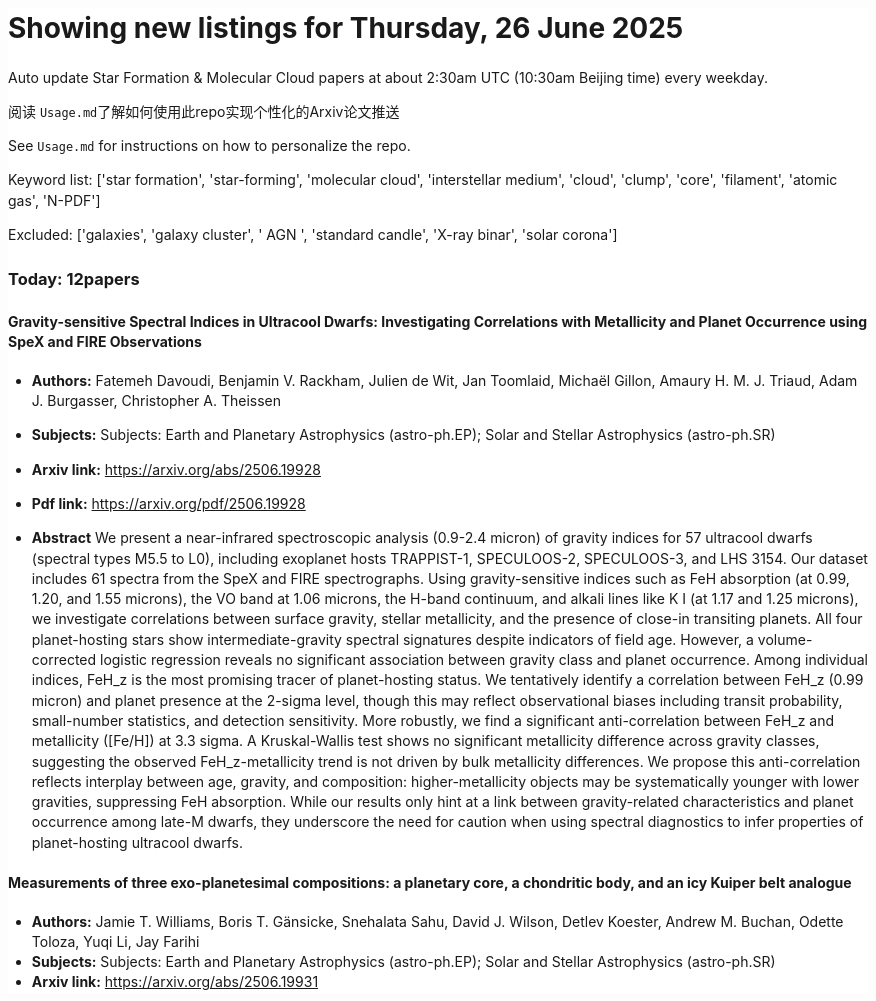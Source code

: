 # Showing new listings for Thursday, 26 June 2025
Auto update Star Formation & Molecular Cloud papers at about 2:30am UTC (10:30am Beijing time) every weekday.


阅读 `Usage.md`了解如何使用此repo实现个性化的Arxiv论文推送

See `Usage.md` for instructions on how to personalize the repo. 


Keyword list: ['star formation', 'star-forming', 'molecular cloud', 'interstellar medium', 'cloud', 'clump', 'core', 'filament', 'atomic gas', 'N-PDF']


Excluded: ['galaxies', 'galaxy cluster', ' AGN ', 'standard candle', 'X-ray binar', 'solar corona']


### Today: 12papers 
#### Gravity-sensitive Spectral Indices in Ultracool Dwarfs: Investigating Correlations with Metallicity and Planet Occurrence using SpeX and FIRE Observations
 - **Authors:** Fatemeh Davoudi, Benjamin V. Rackham, Julien de Wit, Jan Toomlaid, Michaël Gillon, Amaury H. M. J. Triaud, Adam J. Burgasser, Christopher A. Theissen
 - **Subjects:** Subjects:
Earth and Planetary Astrophysics (astro-ph.EP); Solar and Stellar Astrophysics (astro-ph.SR)
 - **Arxiv link:** https://arxiv.org/abs/2506.19928

 - **Pdf link:** https://arxiv.org/pdf/2506.19928

 - **Abstract**
 We present a near-infrared spectroscopic analysis (0.9-2.4 micron) of gravity indices for 57 ultracool dwarfs (spectral types M5.5 to L0), including exoplanet hosts TRAPPIST-1, SPECULOOS-2, SPECULOOS-3, and LHS 3154. Our dataset includes 61 spectra from the SpeX and FIRE spectrographs. Using gravity-sensitive indices such as FeH absorption (at 0.99, 1.20, and 1.55 microns), the VO band at 1.06 microns, the H-band continuum, and alkali lines like K I (at 1.17 and 1.25 microns), we investigate correlations between surface gravity, stellar metallicity, and the presence of close-in transiting planets. All four planet-hosting stars show intermediate-gravity spectral signatures despite indicators of field age. However, a volume-corrected logistic regression reveals no significant association between gravity class and planet occurrence. Among individual indices, FeH_z is the most promising tracer of planet-hosting status. We tentatively identify a correlation between FeH_z (0.99 micron) and planet presence at the 2-sigma level, though this may reflect observational biases including transit probability, small-number statistics, and detection sensitivity. More robustly, we find a significant anti-correlation between FeH_z and metallicity ([Fe/H]) at 3.3 sigma. A Kruskal-Wallis test shows no significant metallicity difference across gravity classes, suggesting the observed FeH_z-metallicity trend is not driven by bulk metallicity differences. We propose this anti-correlation reflects interplay between age, gravity, and composition: higher-metallicity objects may be systematically younger with lower gravities, suppressing FeH absorption. While our results only hint at a link between gravity-related characteristics and planet occurrence among late-M dwarfs, they underscore the need for caution when using spectral diagnostics to infer properties of planet-hosting ultracool dwarfs.
#### Measurements of three exo-planetesimal compositions: a planetary core, a chondritic body, and an icy Kuiper belt analogue
 - **Authors:** Jamie T. Williams, Boris T. Gänsicke, Snehalata Sahu, David J. Wilson, Detlev Koester, Andrew M. Buchan, Odette Toloza, Yuqi Li, Jay Farihi
 - **Subjects:** Subjects:
Earth and Planetary Astrophysics (astro-ph.EP); Solar and Stellar Astrophysics (astro-ph.SR)
 - **Arxiv link:** https://arxiv.org/abs/2506.19931
